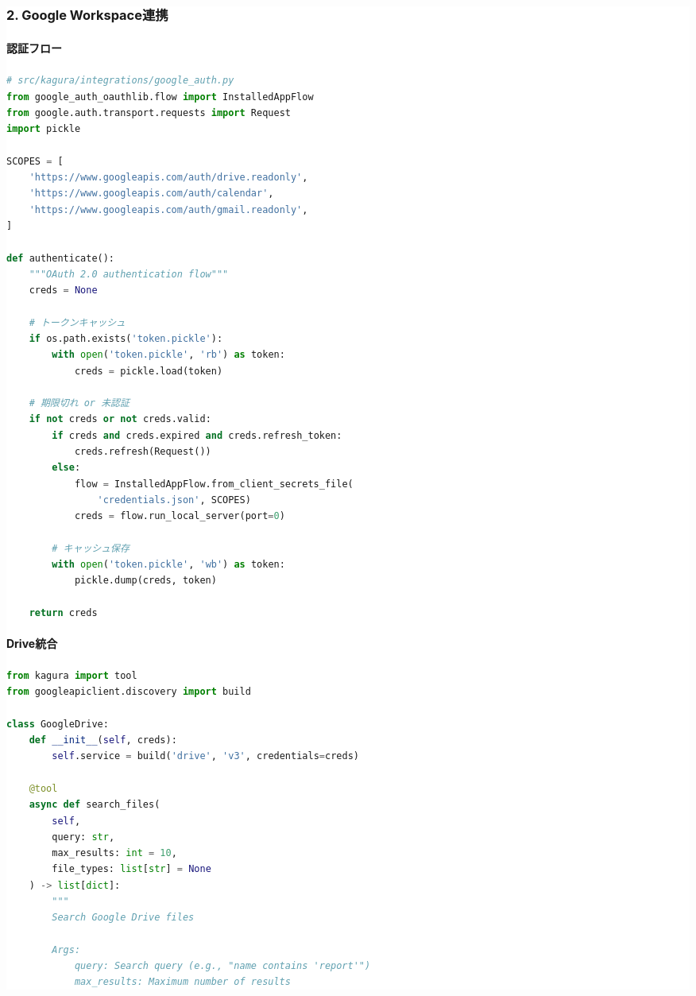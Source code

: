 
### 2. Google Workspace連携

#### 認証フロー

```python
# src/kagura/integrations/google_auth.py
from google_auth_oauthlib.flow import InstalledAppFlow
from google.auth.transport.requests import Request
import pickle

SCOPES = [
    'https://www.googleapis.com/auth/drive.readonly',
    'https://www.googleapis.com/auth/calendar',
    'https://www.googleapis.com/auth/gmail.readonly',
]

def authenticate():
    """OAuth 2.0 authentication flow"""
    creds = None

    # トークンキャッシュ
    if os.path.exists('token.pickle'):
        with open('token.pickle', 'rb') as token:
            creds = pickle.load(token)

    # 期限切れ or 未認証
    if not creds or not creds.valid:
        if creds and creds.expired and creds.refresh_token:
            creds.refresh(Request())
        else:
            flow = InstalledAppFlow.from_client_secrets_file(
                'credentials.json', SCOPES)
            creds = flow.run_local_server(port=0)

        # キャッシュ保存
        with open('token.pickle', 'wb') as token:
            pickle.dump(creds, token)

    return creds
```

#### Drive統合

```python
from kagura import tool
from googleapiclient.discovery import build

class GoogleDrive:
    def __init__(self, creds):
        self.service = build('drive', 'v3', credentials=creds)

    @tool
    async def search_files(
        self,
        query: str,
        max_results: int = 10,
        file_types: list[str] = None
    ) -> list[dict]:
        """
        Search Google Drive files

        Args:
            query: Search query (e.g., "name contains 'report'")
            max_results: Maximum number of results
```